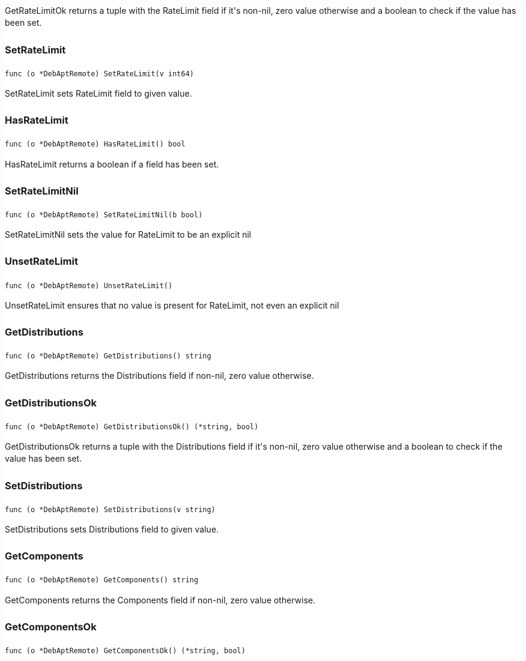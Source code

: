 GetRateLimitOk returns a tuple with the RateLimit field if it's non-nil, zero value otherwise
and a boolean to check if the value has been set.

### SetRateLimit

`func (o *DebAptRemote) SetRateLimit(v int64)`

SetRateLimit sets RateLimit field to given value.

### HasRateLimit

`func (o *DebAptRemote) HasRateLimit() bool`

HasRateLimit returns a boolean if a field has been set.

### SetRateLimitNil

`func (o *DebAptRemote) SetRateLimitNil(b bool)`

 SetRateLimitNil sets the value for RateLimit to be an explicit nil

### UnsetRateLimit
`func (o *DebAptRemote) UnsetRateLimit()`

UnsetRateLimit ensures that no value is present for RateLimit, not even an explicit nil
### GetDistributions

`func (o *DebAptRemote) GetDistributions() string`

GetDistributions returns the Distributions field if non-nil, zero value otherwise.

### GetDistributionsOk

`func (o *DebAptRemote) GetDistributionsOk() (*string, bool)`

GetDistributionsOk returns a tuple with the Distributions field if it's non-nil, zero value otherwise
and a boolean to check if the value has been set.

### SetDistributions

`func (o *DebAptRemote) SetDistributions(v string)`

SetDistributions sets Distributions field to given value.


### GetComponents

`func (o *DebAptRemote) GetComponents() string`

GetComponents returns the Components field if non-nil, zero value otherwise.

### GetComponentsOk

`func (o *DebAptRemote) GetComponentsOk() (*string, bool)`
